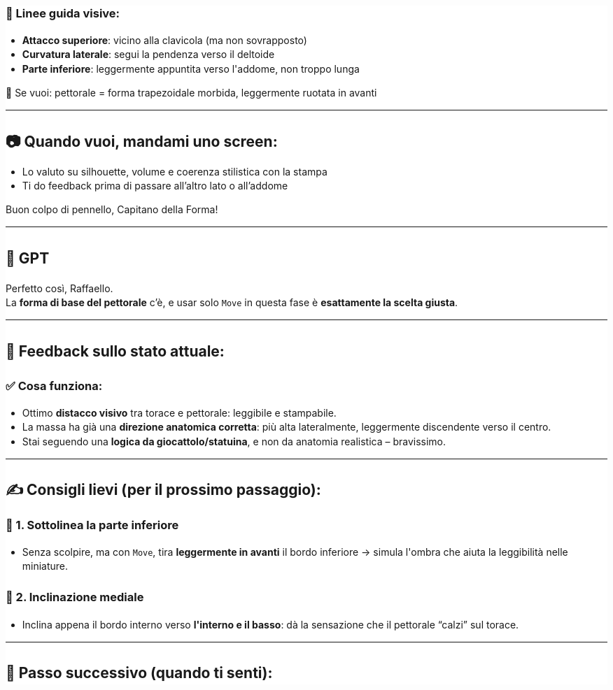 
### 🧭 Linee guida visive:
- **Attacco superiore**: vicino alla clavicola (ma non sovrapposto)
- **Curvatura laterale**: segui la pendenza verso il deltoide
- **Parte inferiore**: leggermente appuntita verso l'addome, non troppo lunga

📏 Se vuoi: pettorale = forma trapezoidale morbida, leggermente ruotata in avanti

---

## 📷 Quando vuoi, mandami uno screen:
- Lo valuto su silhouette, volume e coerenza stilistica con la stampa
- Ti do feedback prima di passare all’altro lato o all’addome

Buon colpo di pennello, Capitano della Forma!

---

## 🤖 **GPT**

Perfetto così, Raffaello.  
La **forma di base del pettorale** c’è, e usar solo `Move` in questa fase è **esattamente la scelta giusta**.

---

## 🧠 Feedback sullo stato attuale:

### ✅ Cosa funziona:
- Ottimo **distacco visivo** tra torace e pettorale: leggibile e stampabile.
- La massa ha già una **direzione anatomica corretta**: più alta lateralmente, leggermente discendente verso il centro.
- Stai seguendo una **logica da giocattolo/statuina**, e non da anatomia realistica – bravissimo.

---

## ✍️ Consigli lievi (per il prossimo passaggio):

### 🔹 1. Sottolinea la parte inferiore
- Senza scolpire, ma con `Move`, tira **leggermente in avanti** il bordo inferiore → simula l'ombra che aiuta la leggibilità nelle miniature.

### 🔹 2. Inclinazione mediale
- Inclina appena il bordo interno verso **l'interno e il basso**: dà la sensazione che il pettorale “calzi” sul torace.

---

## 🧭 Passo successivo (quando ti senti):
